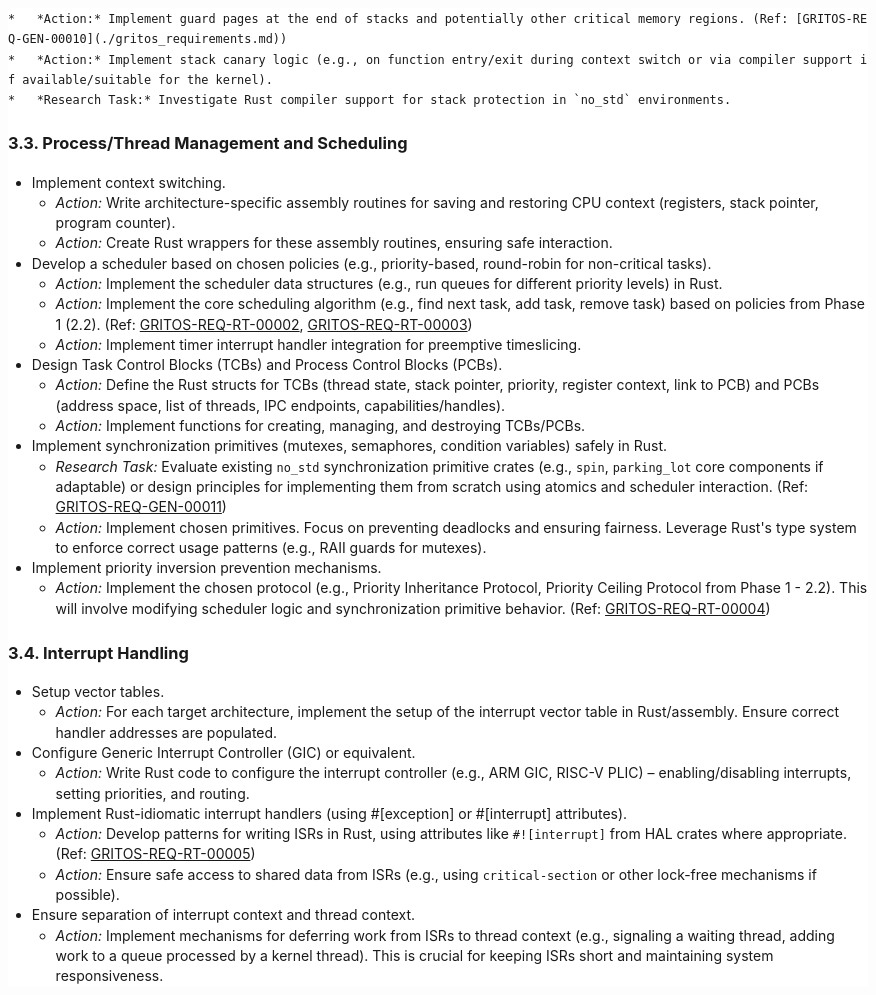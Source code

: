     *   *Action:* Implement guard pages at the end of stacks and potentially other critical memory regions. (Ref: [GRITOS-REQ-GEN-00010](./gritos_requirements.md))
    *   *Action:* Implement stack canary logic (e.g., on function entry/exit during context switch or via compiler support if available/suitable for the kernel).
    *   *Research Task:* Investigate Rust compiler support for stack protection in `no_std` environments.

### **3.3. Process/Thread Management and Scheduling**

* Implement context switching.  
    *   *Action:* Write architecture-specific assembly routines for saving and restoring CPU context (registers, stack pointer, program counter).
    *   *Action:* Create Rust wrappers for these assembly routines, ensuring safe interaction.
* Develop a scheduler based on chosen policies (e.g., priority-based, round-robin for non-critical tasks).  
    *   *Action:* Implement the scheduler data structures (e.g., run queues for different priority levels) in Rust.
    *   *Action:* Implement the core scheduling algorithm (e.g., find next task, add task, remove task) based on policies from Phase 1 (2.2). (Ref: [GRITOS-REQ-RT-00002](./gritos_requirements.md), [GRITOS-REQ-RT-00003](./gritos_requirements.md))
    *   *Action:* Implement timer interrupt handler integration for preemptive timeslicing.
* Design Task Control Blocks (TCBs) and Process Control Blocks (PCBs).  
    *   *Action:* Define the Rust structs for TCBs (thread state, stack pointer, priority, register context, link to PCB) and PCBs (address space, list of threads, IPC endpoints, capabilities/handles).
    *   *Action:* Implement functions for creating, managing, and destroying TCBs/PCBs.
* Implement synchronization primitives (mutexes, semaphores, condition variables) safely in Rust.  
    *   *Research Task:* Evaluate existing `no_std` synchronization primitive crates (e.g., `spin`, `parking_lot` core components if adaptable) or design principles for implementing them from scratch using atomics and scheduler interaction. (Ref: [GRITOS-REQ-GEN-00011](./gritos_requirements.md))
    *   *Action:* Implement chosen primitives. Focus on preventing deadlocks and ensuring fairness. Leverage Rust's type system to enforce correct usage patterns (e.g., RAII guards for mutexes).
* Implement priority inversion prevention mechanisms.
    *   *Action:* Implement the chosen protocol (e.g., Priority Inheritance Protocol, Priority Ceiling Protocol from Phase 1 - 2.2). This will involve modifying scheduler logic and synchronization primitive behavior. (Ref: [GRITOS-REQ-RT-00004](./gritos_requirements.md))

### **3.4. Interrupt Handling**

* Setup vector tables.  
    *   *Action:* For each target architecture, implement the setup of the interrupt vector table in Rust/assembly. Ensure correct handler addresses are populated.
* Configure Generic Interrupt Controller (GIC) or equivalent.  
    *   *Action:* Write Rust code to configure the interrupt controller (e.g., ARM GIC, RISC-V PLIC) – enabling/disabling interrupts, setting priorities, and routing.
* Implement Rust-idiomatic interrupt handlers (using \#\[exception\] or \#\[interrupt\] attributes).  
    *   *Action:* Develop patterns for writing ISRs in Rust, using attributes like `#![interrupt]` from HAL crates where appropriate. (Ref: [GRITOS-REQ-RT-00005](./gritos_requirements.md))
    *   *Action:* Ensure safe access to shared data from ISRs (e.g., using `critical-section` or other lock-free mechanisms if possible).
* Ensure separation of interrupt context and thread context.
    *   *Action:* Implement mechanisms for deferring work from ISRs to thread context (e.g., signaling a waiting thread, adding work to a queue processed by a kernel thread). This is crucial for keeping ISRs short and maintaining system responsiveness.
